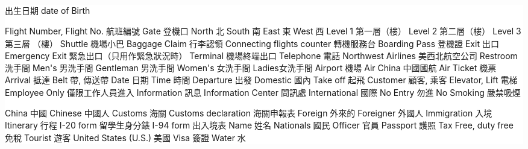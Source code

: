 出生日期 date of Birth
　
　

Flight Number, Flight No. 航班編號
Gate 登機口
North 北
South 南
East 東
West 西
Level 1 第一層（樓）
Level 2 第二層（樓）
Level 3 第三層 （樓）
Shuttle 機場小巴
Baggage Claim 行李認領
Connecting flights counter 轉機服務台
Boarding Pass 登機證
Exit 出口
Emergency Exit 緊急出口（只用作緊急狀況時）
Terminal 機場終端出口
Telephone 電話
Northwest Airlines 美西北航空公司
Restroom 洗手間
Men's 男洗手間
Gentleman 男洗手間
Women's 女洗手間
Ladies女洗手間
Airport 機場
Air China 中國國航
Air Ticket 機票
Arrival 抵達
Belt 帶, 傳送帶
Date 日期
Time 時間
Departure 出發
Domestic 國內
Take off 起飛
Customer 顧客, 乘客
Elevator, Lift 電梯
Employee Only 僅限工作人員進入
Information 訊息
Information Center 問訊處
International 國際
No Entry 勿進
No Smoking 嚴禁吸煙

China 中國
Chinese 中國人
Customs 海關
Customs declaration 海關申報表
Foreign 外來的
Foreigner 外國人
Immigration 入境
Itinerary 行程
I-20 form 留學生身分錶
I-94 form 出入境表
Name 姓名
Nationals 國民
Officer 官員
Passport 護照
Tax Free, duty free 免稅
Tourist 遊客
United States (U.S.) 美國
Visa 簽證
Water 水